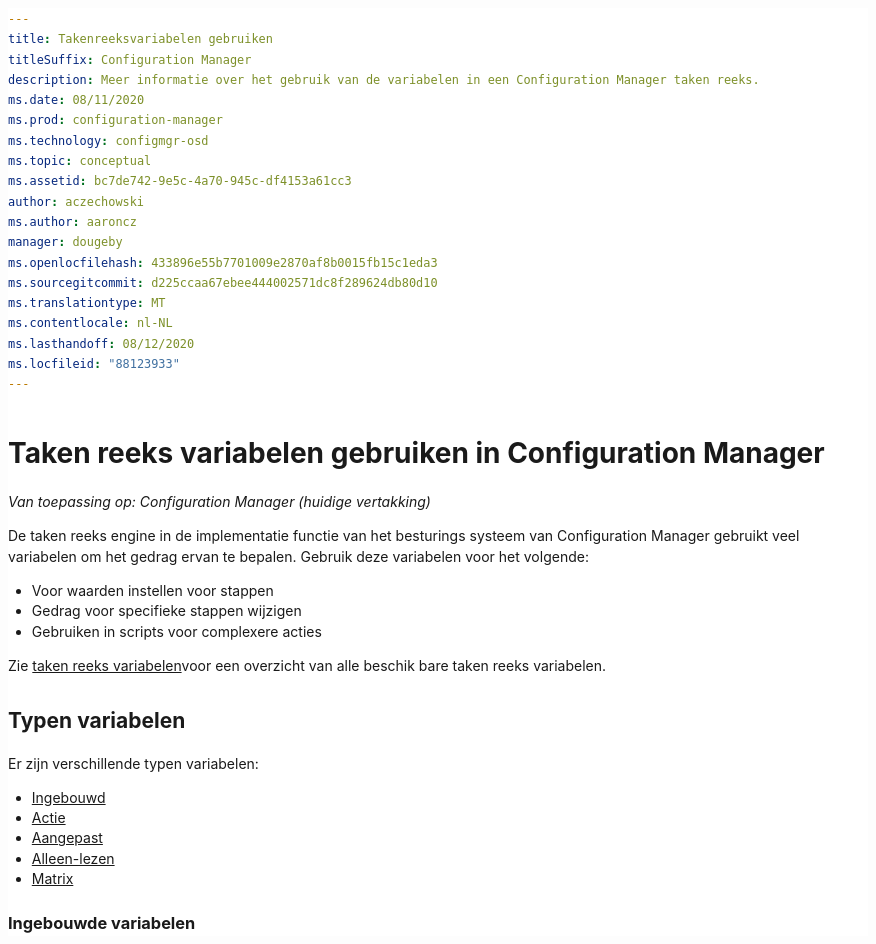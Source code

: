 ```yaml
---
title: Takenreeksvariabelen gebruiken
titleSuffix: Configuration Manager
description: Meer informatie over het gebruik van de variabelen in een Configuration Manager taken reeks.
ms.date: 08/11/2020
ms.prod: configuration-manager
ms.technology: configmgr-osd
ms.topic: conceptual
ms.assetid: bc7de742-9e5c-4a70-945c-df4153a61cc3
author: aczechowski
ms.author: aaroncz
manager: dougeby
ms.openlocfilehash: 433896e55b7701009e2870af8b0015fb15c1eda3
ms.sourcegitcommit: d225ccaa67ebee444002571dc8f289624db80d10
ms.translationtype: MT
ms.contentlocale: nl-NL
ms.lasthandoff: 08/12/2020
ms.locfileid: "88123933"
---
```

# <a name="how-to-use-task-sequence-variables-in-configuration-manager"></a>Taken reeks variabelen gebruiken in Configuration Manager

*Van toepassing op: Configuration Manager (huidige vertakking)*

 De taken reeks engine in de implementatie functie van het besturings systeem van Configuration Manager gebruikt veel variabelen om het gedrag ervan te bepalen. Gebruik deze variabelen voor het volgende:

- Voor waarden instellen voor stappen  
- Gedrag voor specifieke stappen wijzigen  
- Gebruiken in scripts voor complexere acties  

Zie [taken reeks variabelen](task-sequence-variables.md)voor een overzicht van alle beschik bare taken reeks variabelen.

## <a name="types-of-variables"></a><a name="bkmk_types"></a>Typen variabelen

Er zijn verschillende typen variabelen:  

- [Ingebouwd](#bkmk_built-in)  
- [Actie](#bkmk_action)  
- [Aangepast](#bkmk_custom)  
- [Alleen-lezen](#bkmk_read-only)  
- [Matrix](#bkmk_array)  

### <a name="built-in-variables"></a><a name="bkmk_built-in"></a>Ingebouwde variabelen

